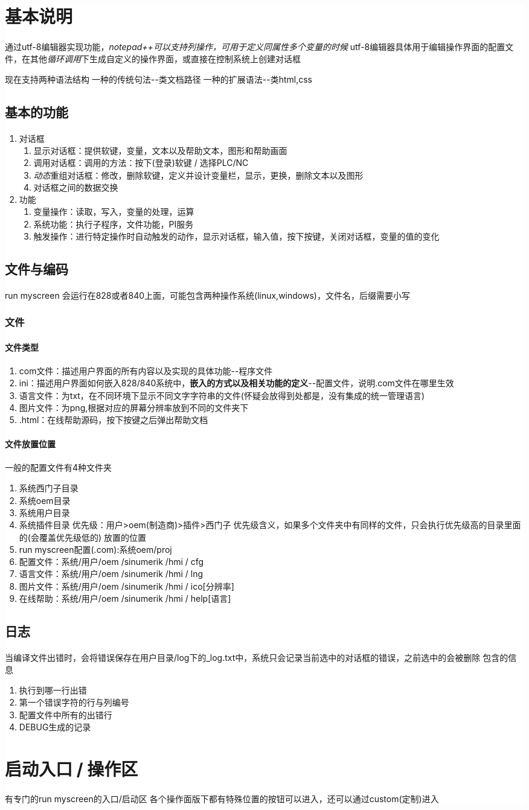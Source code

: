 # 基本说明
通过utf-8编辑器实现功能，*notepad++可以支持列操作，可用于定义同属性多个变量的时候*
utf-8编辑器具体用于编辑操作界面的配置文件，在其他*循环调用*下生成自定义的操作界面，或直接在控制系统上创建对话框



现在支持两种语法结构
一种的传统句法--类文档路径
一种的扩展语法--类html,css

## 基本的功能
1. 对话框
   1. 显示对话框：提供软键，变量，文本以及帮助文本，图形和帮助画面
   2. 调用对话框：调用的方法：按下(登录)软键 / 选择PLC/NC
   3. *动态*重组对话框：修改，删除软键，定义并设计变量栏，显示，更换，删除文本以及图形
   4. 对话框之间的数据交换
2. 功能
   1. 变量操作：读取，写入，变量的处理，运算
   2. 系统功能：执行子程序，文件功能，PI服务
   3. 触发操作：进行特定操作时自动触发的动作，显示对话框，输入值，按下按键，关闭对话框，变量的值的变化

## 文件与编码
run myscreen 会运行在828或者840上面，可能包含两种操作系统(linux,windows)，文件名，后缀需要小写

### 文件
#### 文件类型
1. com文件：描述用户界面的所有内容以及实现的具体功能--程序文件
2. ini：描述用户界面如何嵌入828/840系统中，**嵌入的方式以及相关功能的定义**--配置文件，说明.com文件在哪里生效
3. 语言文件：为txt，在不同环境下显示不同文字字符串的文件(怀疑会放得到处都是，没有集成的统一管理语言)
4. 图片文件：为png,根据对应的屏幕分辨率放到不同的文件夹下
5. .html：在线帮助源码，按下按键之后弹出帮助文档

#### 文件放置位置
一般的配置文件有4种文件夹
1. 系统西门子目录
2. 系统oem目录
3. 系统用户目录
4. 系统插件目录
优先级：用户>oem(制造商)>插件>西门子
优先级含义，如果多个文件夹中有同样的文件，只会执行优先级高的目录里面的(会覆盖优先级低的)
放置的位置
1. run myscreen配置(.com):系统oem/proj
2. 配置文件：系统/用户/oem /sinumerik /hmi / cfg
3. 语言文件：系统/用户/oem /sinumerik /hmi / lng
4. 图片文件：系统/用户/oem /sinumerik /hmi / ico[分辨率]
5. 在线帮助：系统/用户/oem /sinumerik /hmi / help[语言]


## 日志
当编译文件出错时，会将错误保存在用户目录/log下的_log.txt中，系统只会记录当前选中的对话框的错误，之前选中的会被删除
包含的信息
1. 执行到哪一行出错
2. 第一个错误字符的行与列编号
3. 配置文件中所有的出错行
4. DEBUG生成的记录
# 启动入口 / 操作区
有专门的run myscreen的入口/启动区
各个操作面版下都有特殊位置的按钮可以进入，还可以通过custom(定制)进入